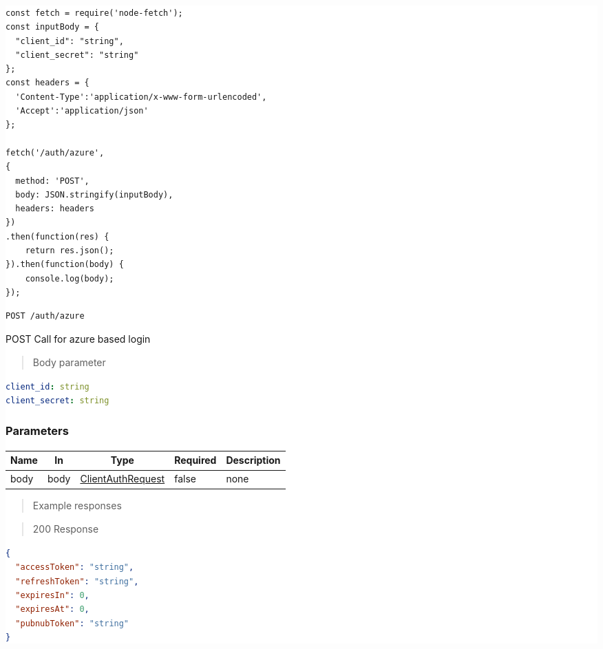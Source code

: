 ```javascript--nodejs
const fetch = require('node-fetch');
const inputBody = {
  "client_id": "string",
  "client_secret": "string"
};
const headers = {
  'Content-Type':'application/x-www-form-urlencoded',
  'Accept':'application/json'
};

fetch('/auth/azure',
{
  method: 'POST',
  body: JSON.stringify(inputBody),
  headers: headers
})
.then(function(res) {
    return res.json();
}).then(function(body) {
    console.log(body);
});

```

`POST /auth/azure`

POST Call for azure based login

> Body parameter

```yaml
client_id: string
client_secret: string
```

<h3 id="azurelogincontroller.postloginviaazure-parameters">Parameters</h3>

| Name | In   | Type                                          | Required | Description |
| ---- | ---- | --------------------------------------------- | -------- | ----------- |
| body | body | [ClientAuthRequest](#schemaclientauthrequest) | false    | none        |

> Example responses

> 200 Response

```json
{
  "accessToken": "string",
  "refreshToken": "string",
  "expiresIn": 0,
  "expiresAt": 0,
  "pubnubToken": "string"
}
```
